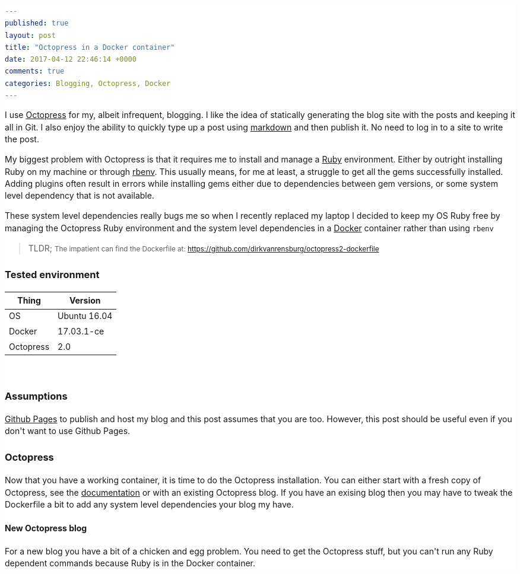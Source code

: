 ```yaml
---
published: true
layout: post
title: "Octopress in a Docker container"
date: 2017-04-12 22:46:14 +0000
comments: true
categories: Blogging, Octopress, Docker
---
```


I use [Octopress][octopress] for my, albeit infrequent, blogging. I like the idea of statically generating the blog site with the posts and keeping it all in Git. I also enjoy the ability to quickly type up a post using [markdown][markdown] and then publish it. No need to log in to a site to write the post.

My biggest problem with Octopress is that it requires me to install and manage a [Ruby][rubylang] environment. Either by outright installing Ruby on my machine or through [rbenv][rbenv]. This usually means, for me at least, a struggle to get all the gems successfully installed. Adding plugins often result in errors while installing gems either due to dependencies between gem versions, or some system level dependency that is not available.

These system level dependencies really bugs me so when I recently replaced my laptop I decided to keep my OS Ruby free by managing the Octopress Ruby environment and the system level dependencies in a [Docker][docker] container rather than using `rbenv`


> TLDR; <small>The impatient can find the Dockerfile at: https://github.com/dirkvanrensburg/octopress2-dockerfile</small>

### Tested environment

Thing     | Version
----------|-------
OS        | Ubuntu 16.04
Docker    | 17.03.1-ce
Octopress | 2.0

<br/>

### Assumptions

[Github Pages](github-pages) to publish and host my blog and this post assumes that you are too. However, this post should be useful even if you don't want to use Github Pages.

### Octopress

Now that you have a working container, it is time to do the Octopress installation. You can either start with a fresh copy of Octopress, see the [documentation][octo-docs] or with an existing Octopress blog. If you have an exising blog then you may have to tweak the Dockerfile a bit to add any system level dependencies your blog my have.

#### New Octopress blog

For a new blog you have a bit of a chicken and egg problem. You need to get the Octopress stuff, but you can't run any Ruby dependent commands because Ruby is in the Docker container.


[octopress]: http://octopress.org/
[octo-docs]: http://octopress.org/docs/
[docker]: https://www.docker.com/
[dockerfile-docs]: https://docs.docker.com/engine/userguide/eng-image/dockerfile_best-practices
[rubylang]: https://www.ruby-lang.org/en/
[rbenv]: https://github.com/rbenv/rbenv
[markdown]: https://www.google.com.au/webhp?sourceid=chrome-instant&ion=1&espv=2&ie=UTF-8#q=markdown
[github-pages]: https://pages.github.com/